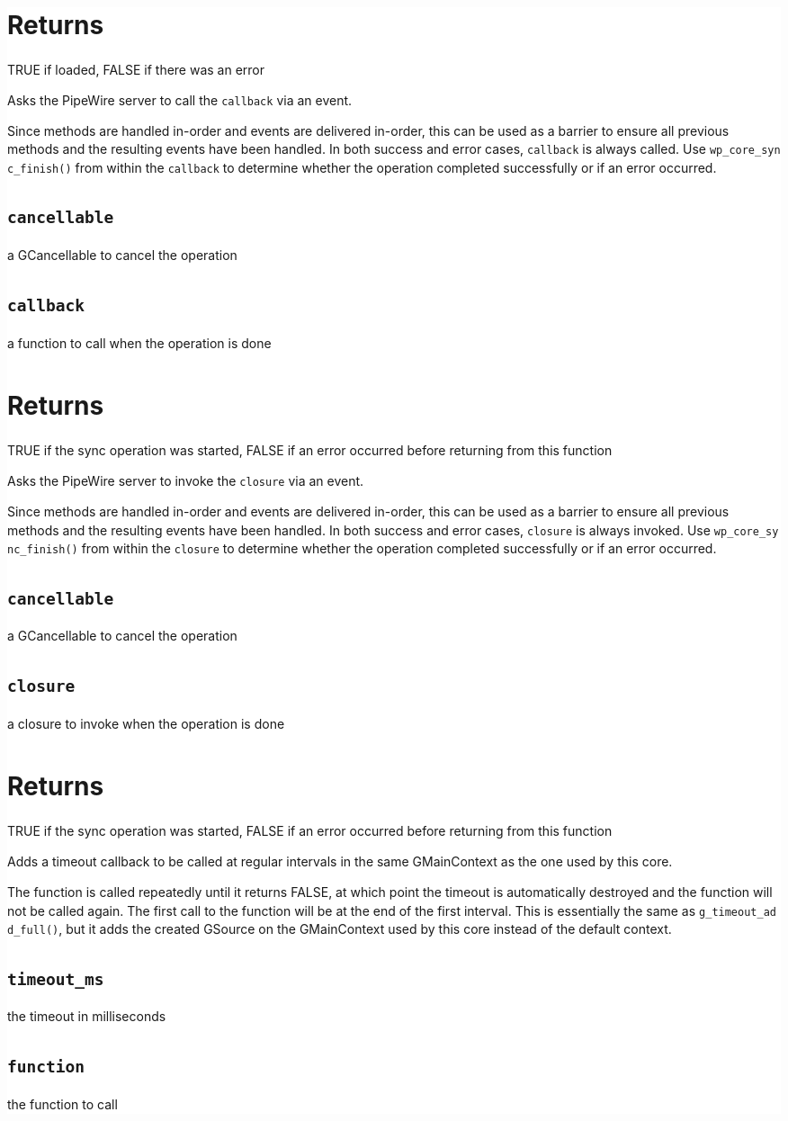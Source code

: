 # Returns

TRUE if loaded, FALSE if there was an error

Asks the PipeWire server to call the `callback` via an event.


Since methods are handled in-order and events are delivered in-order, this can be used as a barrier to ensure all previous methods and the resulting events have been handled.
In both success and error cases, `callback` is always called. Use `wp_core_sync_finish()` from within the `callback` to determine whether the operation completed successfully or if an error occurred.
## `cancellable`
a GCancellable to cancel the operation
## `callback`
a function to call when the operation is done

# Returns

TRUE if the sync operation was started, FALSE if an error occurred before returning from this function

Asks the PipeWire server to invoke the `closure` via an event.


Since methods are handled in-order and events are delivered in-order, this can be used as a barrier to ensure all previous methods and the resulting events have been handled.
In both success and error cases, `closure` is always invoked. Use `wp_core_sync_finish()` from within the `closure` to determine whether the operation completed successfully or if an error occurred.
## `cancellable`
a GCancellable to cancel the operation
## `closure`
a closure to invoke when the operation is done

# Returns

TRUE if the sync operation was started, FALSE if an error occurred before returning from this function

Adds a timeout callback to be called at regular intervals in the same GMainContext as the one used by this core.


The function is called repeatedly until it returns FALSE, at which point the timeout is automatically destroyed and the function will not be called again. The first call to the function will be at the end of the first interval.
This is essentially the same as `g_timeout_add_full()`, but it adds the created GSource on the GMainContext used by this core instead of the default context.
## `timeout_ms`
the timeout in milliseconds
## `function`
the function to call
